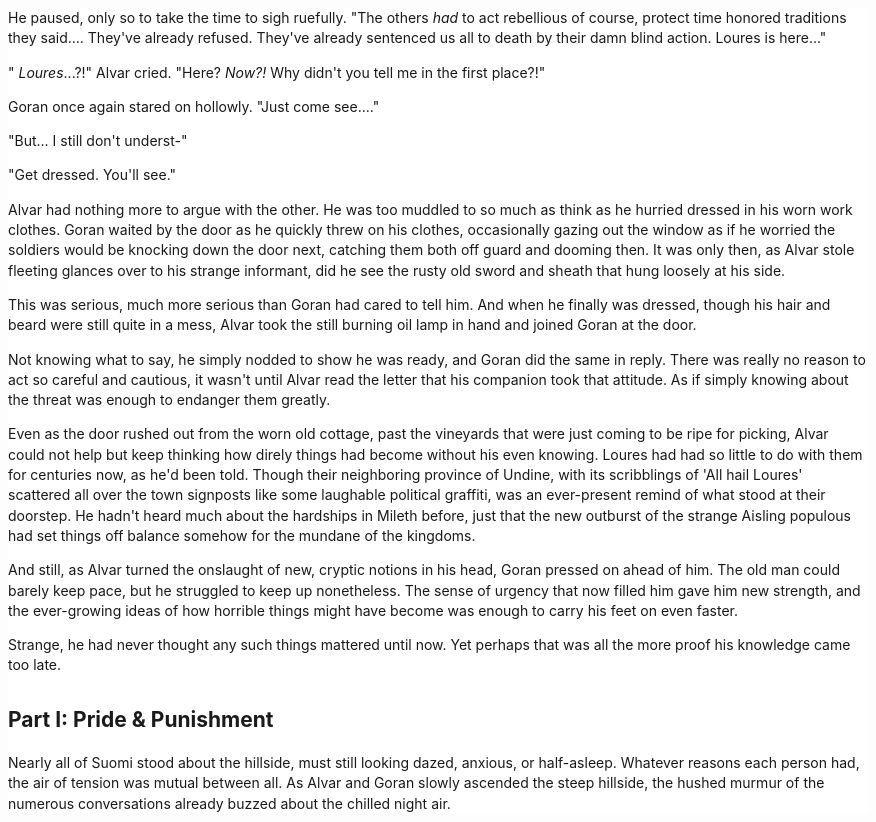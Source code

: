 He paused, only so to take the time to sigh ruefully. "The others _had_ to act
rebellious of course, protect time honored traditions they said.... They've
already refused. They've already sentenced us all to death by their damn blind
action. Loures is here..."

" _Loures_...?!" Alvar cried. "Here? _Now?!_ Why didn't you tell me in the
first place?!"

Goran once again stared on hollowly. "Just come see...."

"But... I still don't underst-"

"Get dressed. You'll see."

Alvar had nothing more to argue with the other. He was too muddled to so much
as think as he hurried dressed in his worn work clothes. Goran waited by the
door as he quickly threw on his clothes, occasionally gazing out the window as
if he worried the soldiers would be knocking down the door next, catching them
both off guard and dooming then. It was only then, as Alvar stole fleeting
glances over to his strange informant, did he see the rusty old sword and
sheath that hung loosely at his side.

This was serious, much more serious than Goran had cared to tell him. And when
he finally was dressed, though his hair and beard were still quite in a mess,
Alvar took the still burning oil lamp in hand and joined Goran at the door.

Not knowing what to say, he simply nodded to show he was ready, and Goran did
the same in reply. There was really no reason to act so careful and cautious,
it wasn't until Alvar read the letter that his companion took that attitude. As
if simply knowing about the threat was enough to endanger them greatly.

Even as the door rushed out from the worn old cottage, past the vineyards that
were just coming to be ripe for picking, Alvar could not help but keep thinking
how direly things had become without his even knowing. Loures had had so little
to do with them for centuries now, as he'd been told. Though their neighboring
province of Undine, with its scribblings of 'All hail Loures' scattered all
over the town signposts like some laughable political graffiti, was an
ever-present remind of what stood at their doorstep. He hadn't heard much about
the hardships in Mileth before, just that the new outburst of the strange
Aisling populous had set things off balance somehow for the mundane of the
kingdoms.

And still, as Alvar turned the onslaught of new, cryptic notions in his head,
Goran pressed on ahead of him. The old man could barely keep pace, but he
struggled to keep up nonetheless. The sense of urgency that now filled him gave
him new strength, and the ever-growing ideas of how horrible things might have
become was enough to carry his feet on even faster.

Strange, he had never thought any such things mattered until now. Yet perhaps
that was all the more proof his knowledge came too late.

## Part I: Pride & Punishment

Nearly all of Suomi stood about the hillside, must still looking dazed,
anxious, or half-asleep. Whatever reasons each person had, the air of tension
was mutual between all. As Alvar and Goran slowly ascended the steep hillside,
the hushed murmur of the numerous conversations already buzzed about the
chilled night air.
